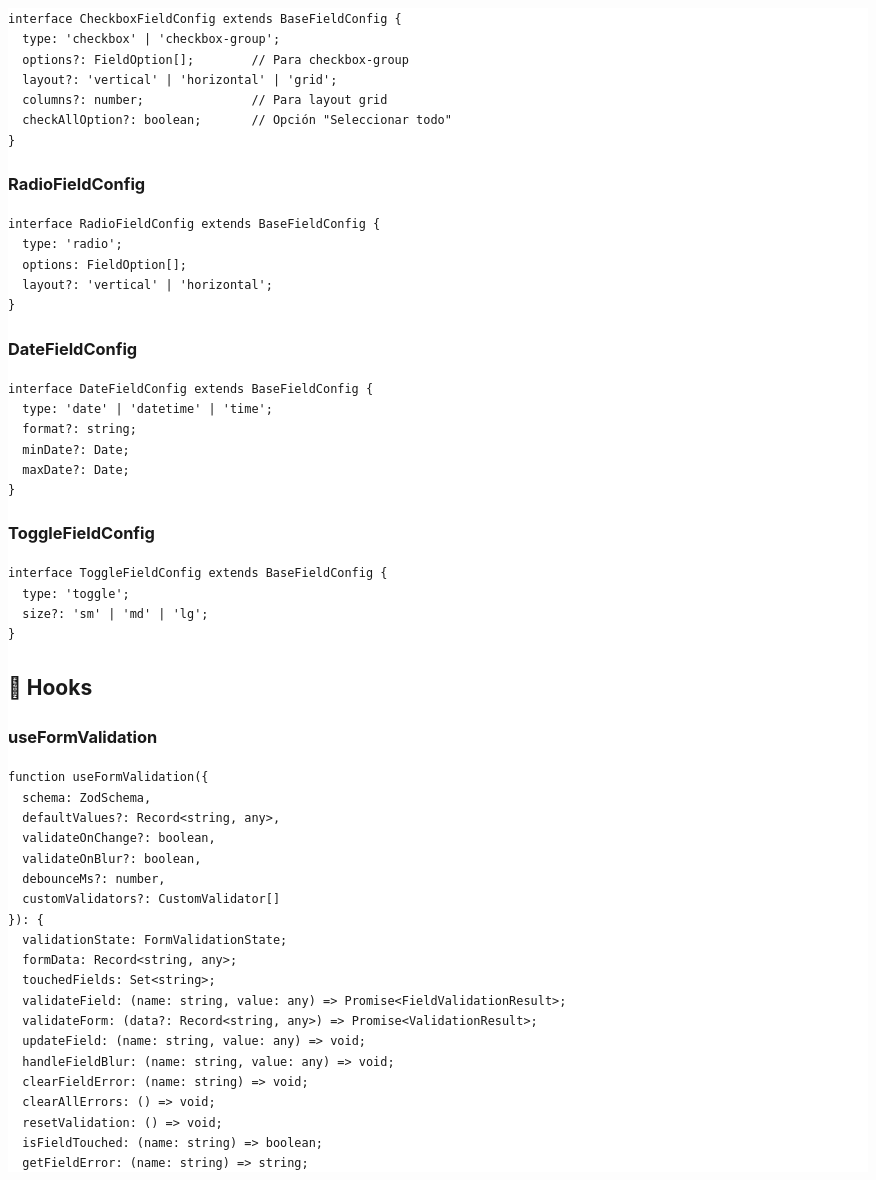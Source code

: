 ```tsx
interface CheckboxFieldConfig extends BaseFieldConfig {
  type: 'checkbox' | 'checkbox-group';
  options?: FieldOption[];        // Para checkbox-group
  layout?: 'vertical' | 'horizontal' | 'grid';
  columns?: number;               // Para layout grid
  checkAllOption?: boolean;       // Opción "Seleccionar todo"
}
```

### RadioFieldConfig

```tsx
interface RadioFieldConfig extends BaseFieldConfig {
  type: 'radio';
  options: FieldOption[];
  layout?: 'vertical' | 'horizontal';
}
```

### DateFieldConfig

```tsx
interface DateFieldConfig extends BaseFieldConfig {
  type: 'date' | 'datetime' | 'time';
  format?: string;
  minDate?: Date;
  maxDate?: Date;
}
```

### ToggleFieldConfig

```tsx
interface ToggleFieldConfig extends BaseFieldConfig {
  type: 'toggle';
  size?: 'sm' | 'md' | 'lg';
}
```

## 🔧 Hooks

### useFormValidation

```tsx
function useFormValidation({
  schema: ZodSchema,
  defaultValues?: Record<string, any>,
  validateOnChange?: boolean,
  validateOnBlur?: boolean,
  debounceMs?: number,
  customValidators?: CustomValidator[]
}): {
  validationState: FormValidationState;
  formData: Record<string, any>;
  touchedFields: Set<string>;
  validateField: (name: string, value: any) => Promise<FieldValidationResult>;
  validateForm: (data?: Record<string, any>) => Promise<ValidationResult>;
  updateField: (name: string, value: any) => void;
  handleFieldBlur: (name: string, value: any) => void;
  clearFieldError: (name: string) => void;
  clearAllErrors: () => void;
  resetValidation: () => void;
  isFieldTouched: (name: string) => boolean;
  getFieldError: (name: string) => string;
```